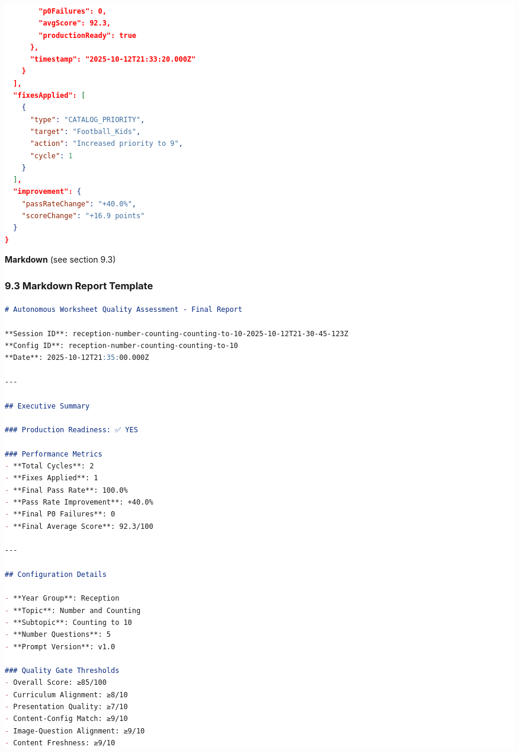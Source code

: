 ```json
        "p0Failures": 0,
        "avgScore": 92.3,
        "productionReady": true
      },
      "timestamp": "2025-10-12T21:33:20.000Z"
    }
  ],
  "fixesApplied": [
    {
      "type": "CATALOG_PRIORITY",
      "target": "Football_Kids",
      "action": "Increased priority to 9",
      "cycle": 1
    }
  ],
  "improvement": {
    "passRateChange": "+40.0%",
    "scoreChange": "+16.9 points"
  }
}
```

**Markdown** (see section 9.3)

### 9.3 Markdown Report Template

```markdown
# Autonomous Worksheet Quality Assessment - Final Report

**Session ID**: reception-number-counting-counting-to-10-2025-10-12T21-30-45-123Z
**Config ID**: reception-number-counting-counting-to-10
**Date**: 2025-10-12T21:35:00.000Z

---

## Executive Summary

### Production Readiness: ✅ YES

### Performance Metrics
- **Total Cycles**: 2
- **Fixes Applied**: 1
- **Final Pass Rate**: 100.0%
- **Pass Rate Improvement**: +40.0%
- **Final P0 Failures**: 0
- **Final Average Score**: 92.3/100

---

## Configuration Details

- **Year Group**: Reception
- **Topic**: Number and Counting
- **Subtopic**: Counting to 10
- **Number Questions**: 5
- **Prompt Version**: v1.0

### Quality Gate Thresholds
- Overall Score: ≥85/100
- Curriculum Alignment: ≥8/10
- Presentation Quality: ≥7/10
- Content-Config Match: ≥9/10
- Image-Question Alignment: ≥9/10
- Content Freshness: ≥9/10
```